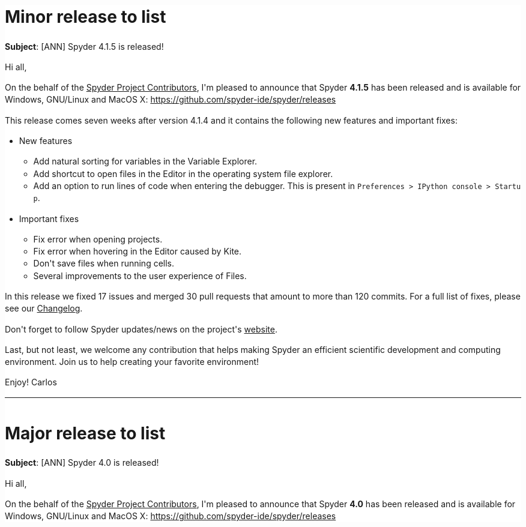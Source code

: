 # Minor release to list

**Subject**: [ANN] Spyder 4.1.5 is released!


Hi all,

On the behalf of the [Spyder Project Contributors](https://github.com/spyder-ide/spyder/graphs/contributors),
I'm pleased to announce that Spyder **4.1.5** has been released and is available for
Windows, GNU/Linux and MacOS X: https://github.com/spyder-ide/spyder/releases

This release comes seven weeks after version 4.1.4 and it contains the
following new features and important fixes:


- New features
  * Add natural sorting for variables in the Variable Explorer.
  * Add shortcut to open files in the Editor in the operating system file
    explorer.
  * Add an option to run lines of code when entering the debugger. This is
    present in `Preferences > IPython console > Startup`.

- Important fixes
  * Fix error when opening projects.
  * Fix error when hovering in the Editor caused by Kite.
  * Don't save files when running cells.
  * Several improvements to the user experience of Files.

In this release we fixed 17 issues and merged 30 pull requests that amount
to more than 120 commits. For a full list of fixes, please see our
[Changelog](https://github.com/spyder-ide/spyder/blob/4.x/CHANGELOG.md).

Don't forget to follow Spyder updates/news on the project's
[website](https://www.spyder-ide.org).

Last, but not least, we welcome any contribution that helps making Spyder an
efficient scientific development and computing environment. Join us to help
creating your favorite environment!

Enjoy!
Carlos


----


# Major release to list

**Subject**: [ANN] Spyder 4.0 is released!


Hi all,

On the behalf of the [Spyder Project Contributors](https://github.com/spyder-ide/spyder/graphs/contributors),
I'm pleased to announce that Spyder **4.0** has been released and is available for
Windows, GNU/Linux and MacOS X: https://github.com/spyder-ide/spyder/releases

